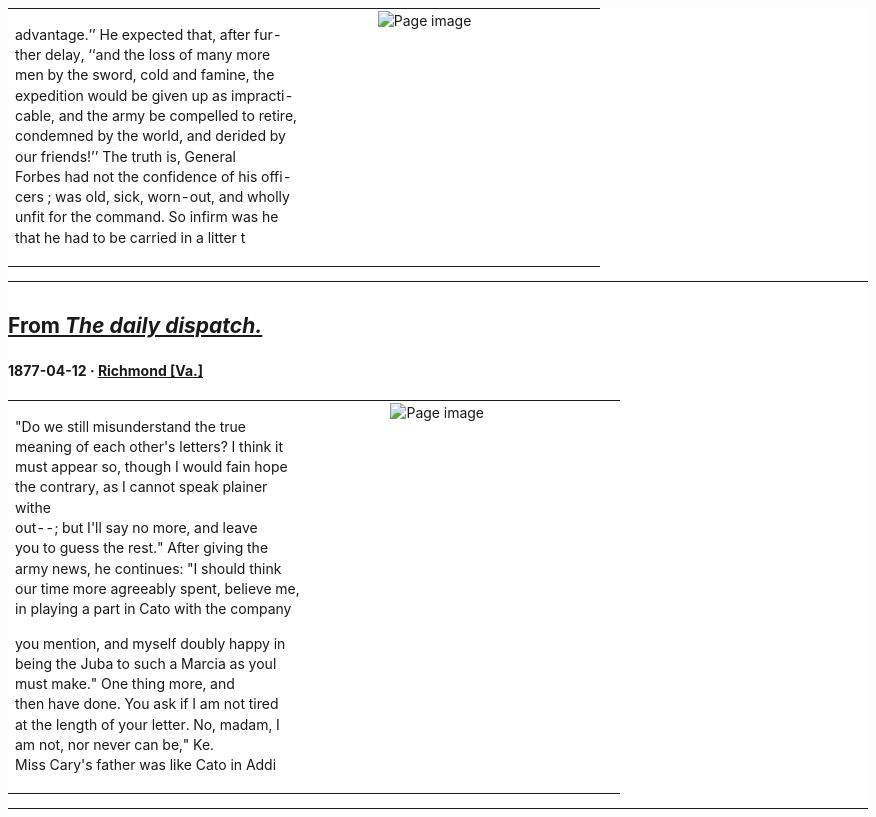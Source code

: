 <table style="width: 100%;"><tr><td style="width: 50%">

  
advantage.’’ He expected that, after fur-  
ther delay, ‘‘and the loss of many more  
men by the sword, cold and famine, the  
expedition would be given up as impracti-  
cable, and the army be compelled to retire,  
condemned by the world, and derided by  
our friends!’’ The truth is, General  
Forbes had not the confidence of his offi-  
cers ; was old, sick, worn-out, and wholly  
unfit for the command. So infirm was he  
that he had to be carried in a litter t
</td><td style="width: 50%; max-height: 75%; margin: auto; display: block;">
<img alt="Page image" src="https://iiif.archive.org/image/iiif/2/sim_potters-american-monthly_1874-09_3_33%2Fsim_potters-american-monthly_1874-09_3_33_jp2.zip%2Fsim_potters-american-monthly_1874-09_3_33_jp2%2Fsim_potters-american-monthly_1874-09_3_33_0026.jp2/pct:14.416058394160585,24.88938053097345,30.72992700729927,14.46349557522124/600,/0/default.jpg"/>
</td>
</tr></table>

---

## [From _The daily dispatch._](https://www.loc.gov/resource/sn84024738/1877-04-12/ed-1/?sp=1)

#### 1877-04-12 &middot; [Richmond [Va.]](http://dbpedia.org/resource/Richmond%2C_Virginia)

<table style="width: 100%;"><tr><td style="width: 50%">

  
&quot;Do we still misunderstand the true  
meaning of each other&#x27;s letters? I think it  
must appear so, though I would fain hope  
the contrary, as I cannot speak plainer withe­  
out--; but I&#x27;ll say no more, and leave  
you to guess the rest.&quot; After giving the  
army news, he continues: &quot;I should think  
our time more agreeably spent, believe me,  
in playing a part in Cato with the company  
  
you mention, and myself doubly happy in  
being the Juba to such a Marcia as youl  
must make.&quot; One thing more, and  
then have done. You ask if I am not tired  
at the length of your letter. No, madam, I  
am not, nor never can be,&quot; Ke.  
Miss Cary&#x27;s father was like Cato in Addi
</td><td style="width: 50%; max-height: 75%; margin: auto; display: block;">
<img alt="Page image" src="https://tile.loc.gov/image-services/iiif/service:ndnp:vi:batch_vi_lauren_ver02:data:sn84024738:00271742125:1877041201:0359/pct:15.347785609788536,8.423037158669343,28.01347696945516,90.15386486650854/!600,600/0/default.jpg"/>
</td>
</tr></table>

---
